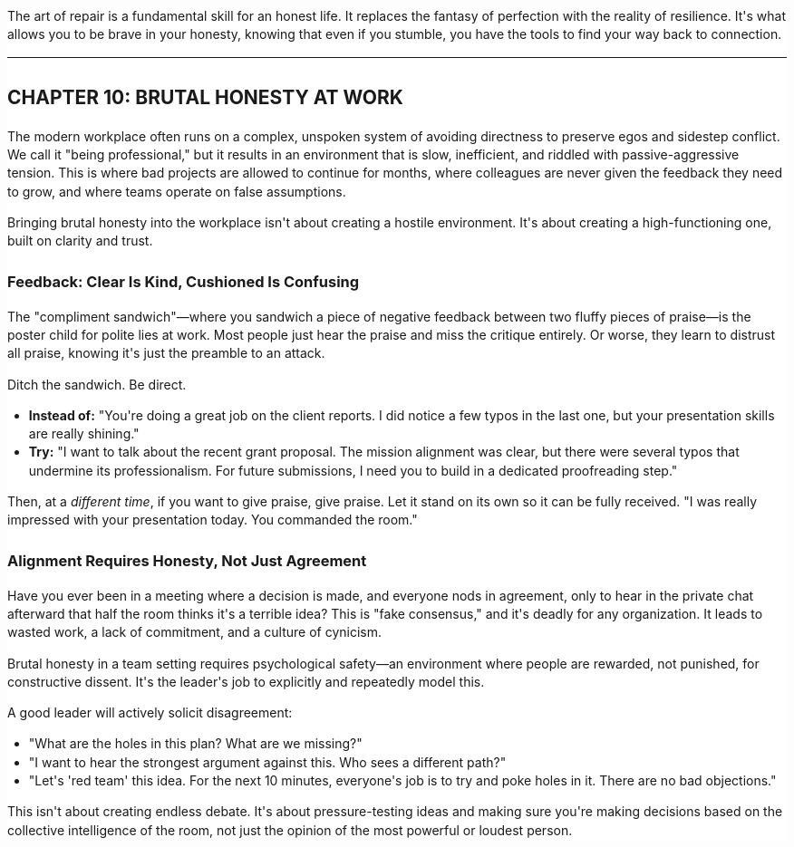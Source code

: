 The art of repair is a fundamental skill for an honest life. It replaces the fantasy of perfection with the reality of resilience. It's what allows you to be brave in your honesty, knowing that even if you stumble, you have the tools to find your way back to connection. 

---


## CHAPTER 10: BRUTAL HONESTY AT WORK

The modern workplace often runs on a complex, unspoken system of avoiding directness to preserve egos and sidestep conflict. We call it "being professional," but it results in an environment that is slow, inefficient, and riddled with passive-aggressive tension. This is where bad projects are allowed to continue for months, where colleagues are never given the feedback they need to grow, and where teams operate on false assumptions.

Bringing brutal honesty into the workplace isn't about creating a hostile environment. It's about creating a high-functioning one, built on clarity and trust.

### Feedback: Clear Is Kind, Cushioned Is Confusing

The "compliment sandwich"—where you sandwich a piece of negative feedback between two fluffy pieces of praise—is the poster child for polite lies at work. Most people just hear the praise and miss the critique entirely. Or worse, they learn to distrust all praise, knowing it's just the preamble to an attack.

Ditch the sandwich. Be direct.

*   **Instead of:** "You're doing a great job on the client reports. I did notice a few typos in the last one, but your presentation skills are really shining."
*   **Try:** "I want to talk about the recent grant proposal. The mission alignment was clear, but there were several typos that undermine its professionalism. For future submissions, I need you to build in a dedicated proofreading step."

Then, at a *different time*, if you want to give praise, give praise. Let it stand on its own so it can be fully received. "I was really impressed with your presentation today. You commanded the room."

### Alignment Requires Honesty, Not Just Agreement

Have you ever been in a meeting where a decision is made, and everyone nods in agreement, only to hear in the private chat afterward that half the room thinks it's a terrible idea? This is "fake consensus," and it's deadly for any organization. It leads to wasted work, a lack of commitment, and a culture of cynicism.

Brutal honesty in a team setting requires psychological safety—an environment where people are rewarded, not punished, for constructive dissent. It's the leader's job to explicitly and repeatedly model this.

A good leader will actively solicit disagreement:
*   "What are the holes in this plan? What are we missing?"
*   "I want to hear the strongest argument against this. Who sees a different path?"
*   "Let's 'red team' this idea. For the next 10 minutes, everyone's job is to try and poke holes in it. There are no bad objections."

This isn't about creating endless debate. It's about pressure-testing ideas and making sure you're making decisions based on the collective intelligence of the room, not just the opinion of the most powerful or loudest person.
